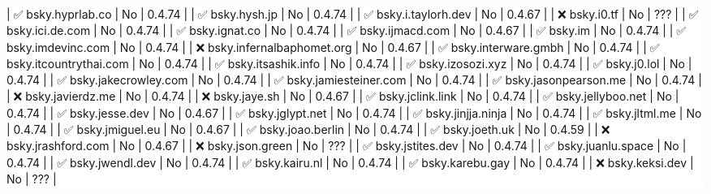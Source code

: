 | ✅ bsky.hyprlab.co | No | 0.4.74 |
| ✅ bsky.hysh.jp | No | 0.4.74 |
| ✅ bsky.i.taylorh.dev | No | 0.4.67 |
| ❌ bsky.i0.tf | No | ??? |
| ✅ bsky.ici.de.com | No | 0.4.74 |
| ✅ bsky.ignat.co | No | 0.4.74 |
| ✅ bsky.ijmacd.com | No | 0.4.67 |
| ✅ bsky.im | No | 0.4.74 |
| ✅ bsky.imdevinc.com | No | 0.4.74 |
| ❌ bsky.infernalbaphomet.org | No | 0.4.67 |
| ✅ bsky.interware.gmbh | No | 0.4.74 |
| ✅ bsky.itcountrythai.com | No | 0.4.74 |
| ✅ bsky.itsashik.info | No | 0.4.74 |
| ✅ bsky.izosozi.xyz | No | 0.4.74 |
| ✅ bsky.j0.lol | No | 0.4.74 |
| ✅ bsky.jakecrowley.com | No | 0.4.74 |
| ✅ bsky.jamiesteiner.com | No | 0.4.74 |
| ✅ bsky.jasonpearson.me | No | 0.4.74 |
| ❌ bsky.javierdz.me | No | 0.4.74 |
| ❌ bsky.jaye.sh | No | 0.4.67 |
| ✅ bsky.jclink.link | No | 0.4.74 |
| ✅ bsky.jellyboo.net | No | 0.4.74 |
| ✅ bsky.jesse.dev | No | 0.4.67 |
| ✅ bsky.jglypt.net | No | 0.4.74 |
| ✅ bsky.jinjja.ninja | No | 0.4.74 |
| ✅ bsky.jltml.me | No | 0.4.74 |
| ✅ bsky.jmiguel.eu | No | 0.4.67 |
| ✅ bsky.joao.berlin | No | 0.4.74 |
| ✅ bsky.joeth.uk | No | 0.4.59 |
| ❌ bsky.jrashford.com | No | 0.4.67 |
| ❌ bsky.json.green | No | ??? |
| ✅ bsky.jstites.dev | No | 0.4.74 |
| ✅ bsky.juanlu.space | No | 0.4.74 |
| ✅ bsky.jwendl.dev | No | 0.4.74 |
| ✅ bsky.kairu.nl | No | 0.4.74 |
| ✅ bsky.karebu.gay | No | 0.4.74 |
| ❌ bsky.keksi.dev | No | ??? |